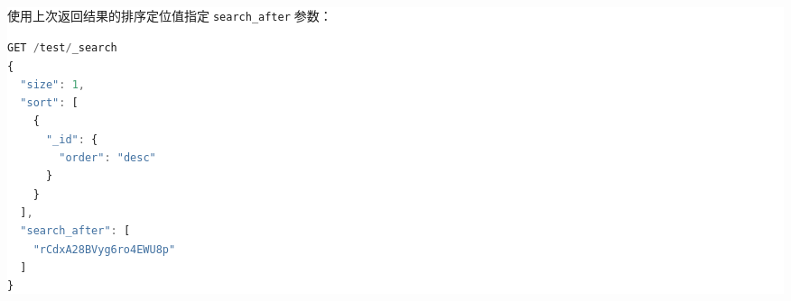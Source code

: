使用上次返回结果的排序定位值指定 `search_after` 参数：

```js
GET /test/_search
{
  "size": 1,
  "sort": [
    {
      "_id": {
        "order": "desc"
      }
    }
  ],
  "search_after": [
    "rCdxA28BVyg6ro4EWU8p"
  ]
}
```
